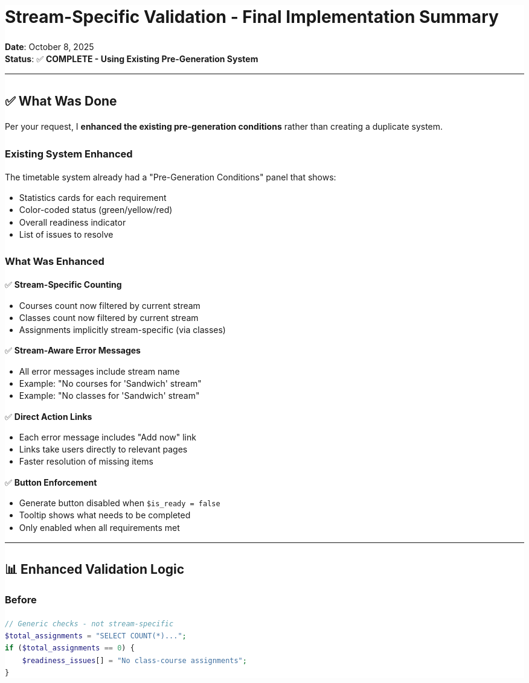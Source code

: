 # Stream-Specific Validation - Final Implementation Summary

**Date**: October 8, 2025  
**Status**: ✅ **COMPLETE - Using Existing Pre-Generation System**

---

## ✅ What Was Done

Per your request, I **enhanced the existing pre-generation conditions** rather than creating a duplicate system.

### Existing System Enhanced

The timetable system already had a "Pre-Generation Conditions" panel that shows:
- Statistics cards for each requirement
- Color-coded status (green/yellow/red)
- Overall readiness indicator
- List of issues to resolve

### What Was Enhanced

✅ **Stream-Specific Counting**
- Courses count now filtered by current stream
- Classes count now filtered by current stream
- Assignments implicitly stream-specific (via classes)

✅ **Stream-Aware Error Messages**
- All error messages include stream name
- Example: "No courses for 'Sandwich' stream"
- Example: "No classes for 'Sandwich' stream"

✅ **Direct Action Links**
- Each error message includes "Add now" link
- Links take users directly to relevant pages
- Faster resolution of missing items

✅ **Button Enforcement**
- Generate button disabled when `$is_ready = false`
- Tooltip shows what needs to be completed
- Only enabled when all requirements met

---

## 📊 Enhanced Validation Logic

### Before
```php
// Generic checks - not stream-specific
$total_assignments = "SELECT COUNT(*)...";
if ($total_assignments == 0) {
    $readiness_issues[] = "No class-course assignments";
}
```

